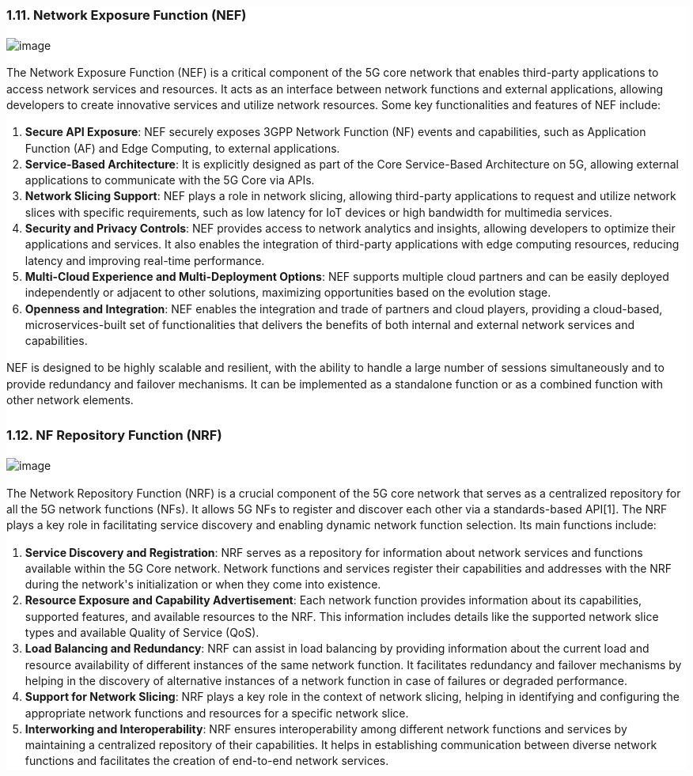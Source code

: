 ### 1.11. Network Exposure Function (NEF)
![image](https://hackmd.io/_uploads/Sy6imfSt6.png)
<div class="text-justify">
    
The Network Exposure Function (NEF) is a critical component of the 5G core network that enables third-party applications to access network services and resources. It acts as an interface between network functions and external applications, allowing developers to create innovative services and utilize network resources. Some key functionalities and features of NEF include:
1. **Secure API Exposure**: NEF securely exposes 3GPP Network Function (NF) events and capabilities, such as Application Function (AF) and Edge Computing, to external applications.
2. **Service-Based Architecture**: It is explicitly designed as part of the Core Service-Based Architecture on 5G, allowing external applications to communicate with the 5G Core via APIs.
3. **Network Slicing Support**: NEF plays a role in network slicing, allowing third-party applications to request and utilize network slices with specific requirements, such as low latency for IoT devices or high bandwidth for multimedia services.
4. **Security and Privacy Controls**: NEF provides access to network analytics and insights, allowing developers to optimize their applications and services. It also enables the integration of third-party applications with edge computing resources, reducing latency and improving real-time performance.
5. **Multi-Cloud Experience and Multi-Deployment Options**: NEF supports multiple cloud partners and can be easily deployed independently or adjacent to other solutions, maximizing opportunities based on the evolution stage.
6. **Openness and Integration**: NEF enables the integration and trade of partners and cloud players, providing a cloud-based, microservices-built set of functionalities that delivers the benefits of both internal and external network services and capabilities.

NEF is designed to be highly scalable and resilient, with the ability to handle a large number of sessions simultaneously and to provide redundancy and failover mechanisms. It can be implemented as a standalone function or as a combined function with other network elements.
</div>

### 1.12. NF Repository Function (NRF)
![image](https://hackmd.io/_uploads/H1iyEMBt6.png)
<div class="text-justify">
    
The Network Repository Function (NRF) is a crucial component of the 5G core network that serves as a centralized repository for all the 5G network functions (NFs). It allows 5G NFs to register and discover each other via a standards-based API[1]. The NRF plays a key role in facilitating service discovery and enabling dynamic network function selection. Its main functions include:
1. **Service Discovery and Registration**: NRF serves as a repository for information about network services and functions available within the 5G Core network. Network functions and services register their capabilities and addresses with the NRF during the network's initialization or when they come into existence.
2. **Resource Exposure and Capability Advertisement**: Each network function provides information about its capabilities, supported features, and available resources to the NRF. This information includes details like the supported network slice types and available Quality of Service (QoS).
3. **Load Balancing and Redundancy**: NRF can assist in load balancing by providing information about the current load and resource availability of different instances of the same network function. It facilitates redundancy and failover mechanisms by helping in the discovery of alternative instances of a network function in case of failures or degraded performance.
4. **Support for Network Slicing**: NRF plays a key role in the context of network slicing, helping in identifying and configuring the appropriate network functions and resources for a specific network slice.
5. **Interworking and Interoperability**: NRF ensures interoperability among different network functions and services by maintaining a centralized repository of their capabilities. It helps in establishing communication between diverse network functions and facilitates the creation of end-to-end network services.
    